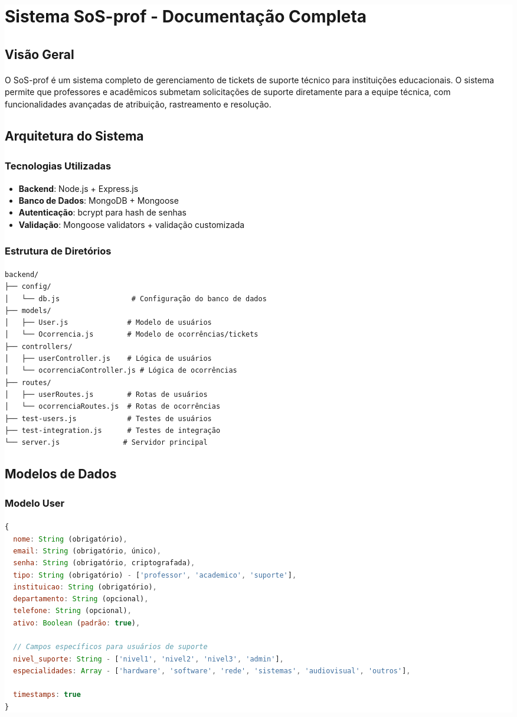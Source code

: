 # Sistema SoS-prof - Documentação Completa

## Visão Geral

O SoS-prof é um sistema completo de gerenciamento de tickets de suporte técnico para instituições educacionais. O sistema permite que professores e acadêmicos submetam solicitações de suporte diretamente para a equipe técnica, com funcionalidades avançadas de atribuição, rastreamento e resolução.

## Arquitetura do Sistema

### Tecnologias Utilizadas
- **Backend**: Node.js + Express.js
- **Banco de Dados**: MongoDB + Mongoose
- **Autenticação**: bcrypt para hash de senhas
- **Validação**: Mongoose validators + validação customizada

### Estrutura de Diretórios
```
backend/
├── config/
│   └── db.js                 # Configuração do banco de dados
├── models/
│   ├── User.js              # Modelo de usuários
│   └── Ocorrencia.js        # Modelo de ocorrências/tickets
├── controllers/
│   ├── userController.js    # Lógica de usuários
│   └── ocorrenciaController.js # Lógica de ocorrências
├── routes/
│   ├── userRoutes.js        # Rotas de usuários
│   └── ocorrenciaRoutes.js  # Rotas de ocorrências
├── test-users.js            # Testes de usuários
├── test-integration.js      # Testes de integração
└── server.js               # Servidor principal
```

## Modelos de Dados

### Modelo User
```javascript
{
  nome: String (obrigatório),
  email: String (obrigatório, único),
  senha: String (obrigatório, criptografada),
  tipo: String (obrigatório) - ['professor', 'academico', 'suporte'],
  instituicao: String (obrigatório),
  departamento: String (opcional),
  telefone: String (opcional),
  ativo: Boolean (padrão: true),
  
  // Campos específicos para usuários de suporte
  nivel_suporte: String - ['nivel1', 'nivel2', 'nivel3', 'admin'],
  especialidades: Array - ['hardware', 'software', 'rede', 'sistemas', 'audiovisual', 'outros'],
  
  timestamps: true
}
```
